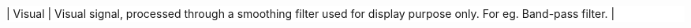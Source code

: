 | Visual     | Visual signal, processed through a smoothing filter used for display purpose only. For eg. Band-pass filter. |